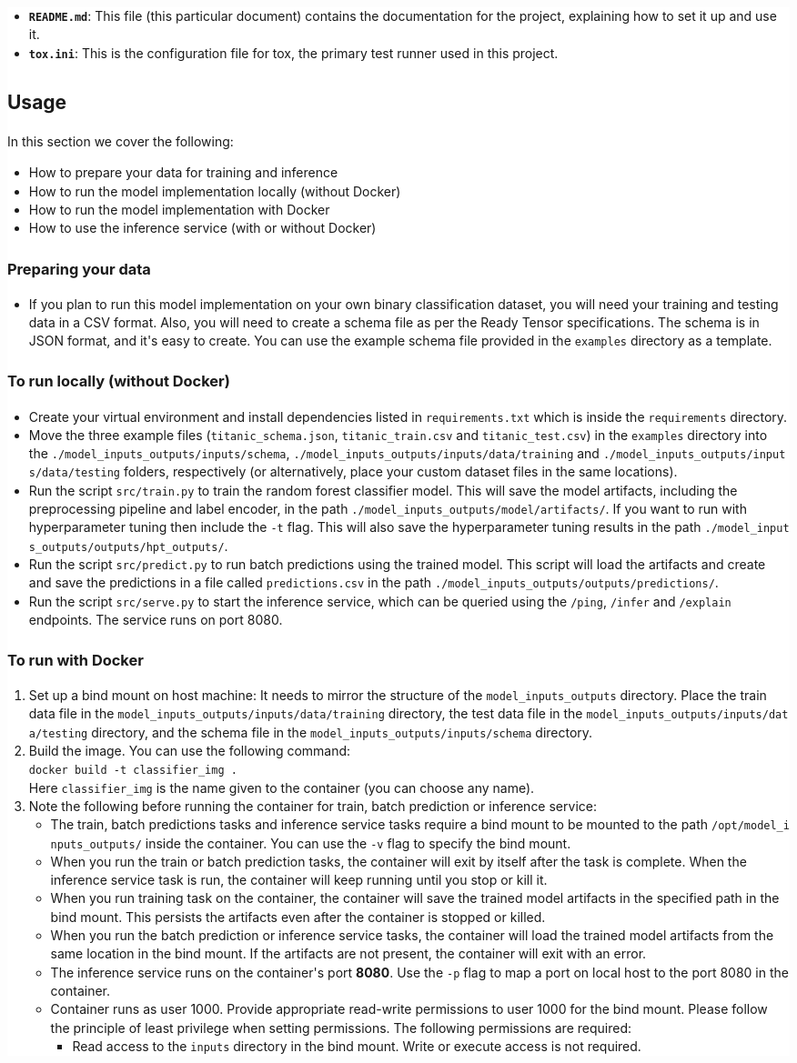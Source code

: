 - **`README.md`**: This file (this particular document) contains the documentation for the project, explaining how to set it up and use it.
- **`tox.ini`**: This is the configuration file for tox, the primary test runner used in this project.
## Usage
In this section we cover the following:
- How to prepare your data for training and inference
- How to run the model implementation locally (without Docker)
- How to run the model implementation with Docker
- How to use the inference service (with or without Docker)
### Preparing your data
- If you plan to run this model implementation on your own binary classification dataset, you will need your training and testing data in a CSV format. Also, you will need to create a schema file as per the Ready Tensor specifications. The schema is in JSON format, and it's easy to create. You can use the example schema file provided in the `examples` directory as a template.
### To run locally (without Docker)
- Create your virtual environment and install dependencies listed in `requirements.txt` which is inside the `requirements` directory.
- Move the three example files (`titanic_schema.json`, `titanic_train.csv` and `titanic_test.csv`) in the `examples` directory into the `./model_inputs_outputs/inputs/schema`, `./model_inputs_outputs/inputs/data/training` and `./model_inputs_outputs/inputs/data/testing` folders, respectively (or alternatively, place your custom dataset files in the same locations).
- Run the script `src/train.py` to train the random forest classifier model. This will save the model artifacts, including the preprocessing pipeline and label encoder, in the path `./model_inputs_outputs/model/artifacts/`. If you want to run with hyperparameter tuning then include the `-t` flag. This will also save the hyperparameter tuning results in the path `./model_inputs_outputs/outputs/hpt_outputs/`.
- Run the script `src/predict.py` to run batch predictions using the trained model. This script will load the artifacts and create and save the predictions in a file called `predictions.csv` in the path `./model_inputs_outputs/outputs/predictions/`.
- Run the script `src/serve.py` to start the inference service, which can be queried using the `/ping`, `/infer` and `/explain` endpoints. The service runs on port 8080.
### To run with Docker
1. Set up a bind mount on host machine: It needs to mirror the structure of the `model_inputs_outputs` directory. Place the train data file in the `model_inputs_outputs/inputs/data/training` directory, the test data file in the `model_inputs_outputs/inputs/data/testing` directory, and the schema file in the `model_inputs_outputs/inputs/schema` directory.
2. Build the image. You can use the following command: <br/>
   `docker build -t classifier_img .` <br/>
   Here `classifier_img` is the name given to the container (you can choose any name).
3. Note the following before running the container for train, batch prediction or inference service:
   - The train, batch predictions tasks and inference service tasks require a bind mount to be mounted to the path `/opt/model_inputs_outputs/` inside the container. You can use the `-v` flag to specify the bind mount.
   - When you run the train or batch prediction tasks, the container will exit by itself after the task is complete. When the inference service task is run, the container will keep running until you stop or kill it.
   - When you run training task on the container, the container will save the trained model artifacts in the specified path in the bind mount. This persists the artifacts even after the container is stopped or killed.
   - When you run the batch prediction or inference service tasks, the container will load the trained model artifacts from the same location in the bind mount. If the artifacts are not present, the container will exit with an error.
   - The inference service runs on the container's port **8080**. Use the `-p` flag to map a port on local host to the port 8080 in the container.
   - Container runs as user 1000. Provide appropriate read-write permissions to user 1000 for the bind mount. Please follow the principle of least privilege when setting permissions. The following permissions are required:
     - Read access to the `inputs` directory in the bind mount. Write or execute access is not required.